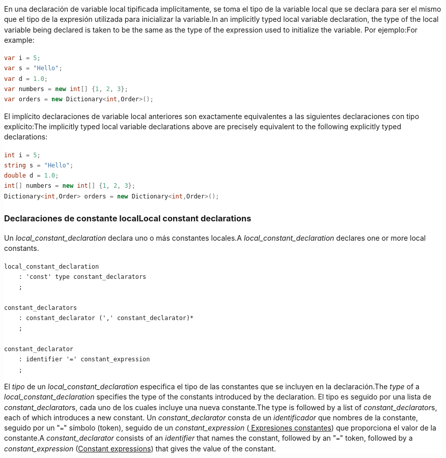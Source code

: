 <span data-ttu-id="f3b7c-217">En una declaración de variable local tipificada implícitamente, se toma el tipo de la variable local que se declara para ser el mismo que el tipo de la expresión utilizada para inicializar la variable.</span><span class="sxs-lookup"><span data-stu-id="f3b7c-217">In an implicitly typed local variable declaration, the type of the local variable being declared is taken to be the same as the type of the expression used to initialize the variable.</span></span> <span data-ttu-id="f3b7c-218">Por ejemplo:</span><span class="sxs-lookup"><span data-stu-id="f3b7c-218">For example:</span></span>
```csharp
var i = 5;
var s = "Hello";
var d = 1.0;
var numbers = new int[] {1, 2, 3};
var orders = new Dictionary<int,Order>();
```

<span data-ttu-id="f3b7c-219">El implícito declaraciones de variable local anteriores son exactamente equivalentes a las siguientes declaraciones con tipo explícito:</span><span class="sxs-lookup"><span data-stu-id="f3b7c-219">The implicitly typed local variable declarations above are precisely equivalent to the following explicitly typed declarations:</span></span>
```csharp
int i = 5;
string s = "Hello";
double d = 1.0;
int[] numbers = new int[] {1, 2, 3};
Dictionary<int,Order> orders = new Dictionary<int,Order>();
```

### <a name="local-constant-declarations"></a><span data-ttu-id="f3b7c-220">Declaraciones de constante local</span><span class="sxs-lookup"><span data-stu-id="f3b7c-220">Local constant declarations</span></span>

<span data-ttu-id="f3b7c-221">Un *local_constant_declaration* declara uno o más constantes locales.</span><span class="sxs-lookup"><span data-stu-id="f3b7c-221">A *local_constant_declaration* declares one or more local constants.</span></span>

```antlr
local_constant_declaration
    : 'const' type constant_declarators
    ;

constant_declarators
    : constant_declarator (',' constant_declarator)*
    ;

constant_declarator
    : identifier '=' constant_expression
    ;
```

<span data-ttu-id="f3b7c-222">El *tipo* de un *local_constant_declaration* especifica el tipo de las constantes que se incluyen en la declaración.</span><span class="sxs-lookup"><span data-stu-id="f3b7c-222">The *type* of a *local_constant_declaration* specifies the type of the constants introduced by the declaration.</span></span> <span data-ttu-id="f3b7c-223">El tipo es seguido por una lista de *constant_declarator*s, cada uno de los cuales incluye una nueva constante.</span><span class="sxs-lookup"><span data-stu-id="f3b7c-223">The type is followed by a list of *constant_declarator*s, each of which introduces a new constant.</span></span> <span data-ttu-id="f3b7c-224">Un *constant_declarator* consta de un *identificador* que nombres de la constante, seguido por un "`=`" símbolo (token), seguido de un *constant_expression* ([ Expresiones constantes](expressions.md#constant-expressions)) que proporciona el valor de la constante.</span><span class="sxs-lookup"><span data-stu-id="f3b7c-224">A *constant_declarator* consists of an *identifier* that names the constant, followed by an "`=`" token, followed by a *constant_expression* ([Constant expressions](expressions.md#constant-expressions)) that gives the value of the constant.</span></span>
